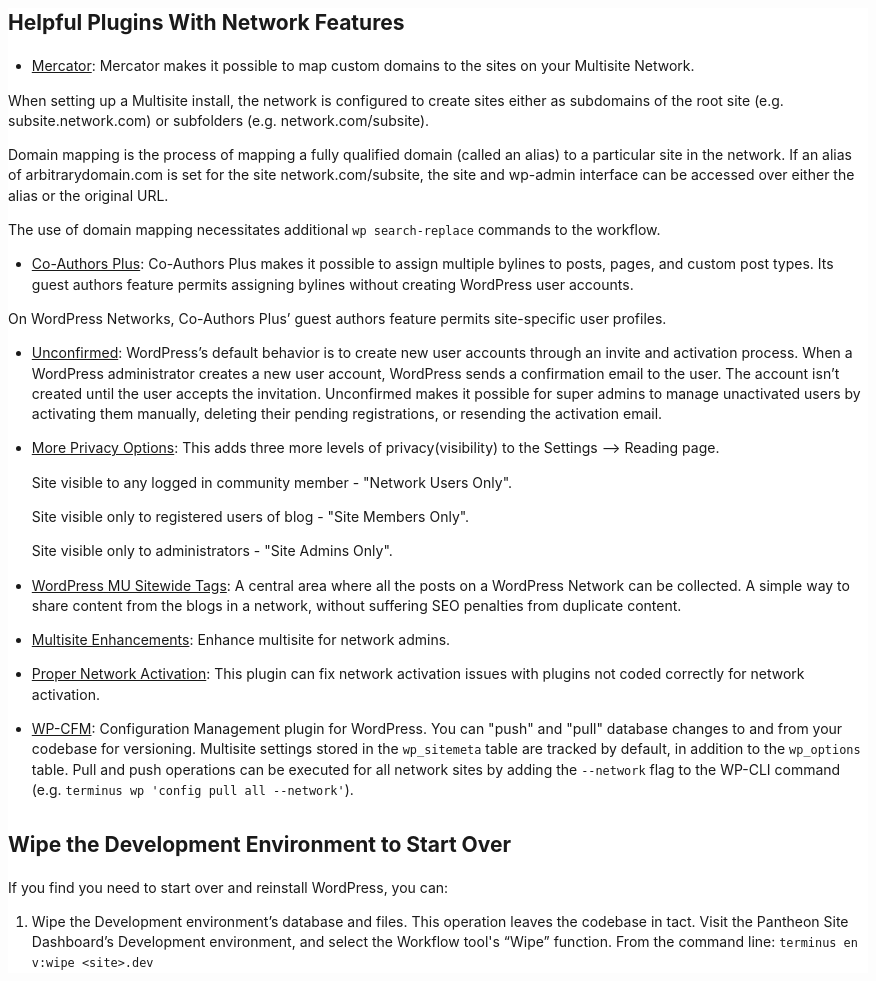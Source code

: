 ## Helpful Plugins With Network Features

* [Mercator](https://github.com/humanmade/Mercator): Mercator makes it possible to map custom domains to the sites on your Multisite Network.

When setting up a Multisite install, the network is configured to create sites either as subdomains of the root site (e.g. subsite.network.com) or subfolders (e.g. network.com/subsite).

Domain mapping is the process of mapping a fully qualified domain (called an alias) to a particular site in the network. If an alias of arbitrarydomain.com is set for the site network.com/subsite, the site and wp-admin interface can be accessed over either the alias or the original URL.

The use of domain mapping necessitates additional `wp search-replace` commands to the workflow.

* [Co-Authors Plus](https://github.com/automattic/co-authors-plus): Co-Authors Plus makes it possible to assign multiple bylines to posts, pages, and custom post types. Its guest authors feature permits assigning bylines without creating WordPress user accounts.

On WordPress Networks, Co-Authors Plus’ guest authors feature permits site-specific user profiles.

* [Unconfirmed](https://github.com/boonebgorges/unconfirmed): WordPress’s default behavior is to create new user accounts through an invite and activation process. When a WordPress administrator creates a new user account, WordPress sends a confirmation email to the user. The account isn’t created until the user accepts the invitation. Unconfirmed makes it possible for super admins to manage unactivated users by activating them manually, deleting their pending registrations, or resending the activation email.

* [More Privacy Options](https://wordpress.org/plugins/more-privacy-options/): This adds three more levels of privacy(visibility) to the Settings --> Reading page.

  Site visible to any logged in community member - "Network Users Only".

  Site visible only to registered users of blog - "Site Members Only".

  Site visible only to administrators - "Site Admins Only".

* [WordPress MU Sitewide Tags](https://wordpress.org/plugins/wordpress-mu-sitewide-tags/): A central area where all the posts on a WordPress Network can be collected. A simple way to share content from the blogs in a network, without suffering SEO penalties from duplicate content.

- [Multisite Enhancements](https://wordpress.org/plugins/multisite-enhancements/): Enhance multisite for network admins.

- [Proper Network Activation](https://wordpress.org/plugins/proper-network-activation/): This plugin can fix network activation issues with plugins not coded correctly for network activation.

- [WP-CFM](https://wordpress.org/plugins/wp-cfm/): Configuration Management plugin for WordPress. You can "push" and "pull" database changes to and from your codebase for versioning. Multisite settings stored in the `wp_sitemeta` table are tracked by default, in addition to the `wp_options` table. Pull and push operations can be executed for all network sites by adding the `--network` flag to the WP-CLI command (e.g. `terminus wp 'config pull all --network'`).

## Wipe the Development Environment to Start Over

If you find you need to start over and reinstall WordPress, you can:

1. Wipe the Development environment’s database and files. This operation leaves the codebase in tact. Visit the Pantheon Site Dashboard’s Development environment, and select the Workflow tool's “Wipe” function. From the command line: `terminus env:wipe <site>.dev`
